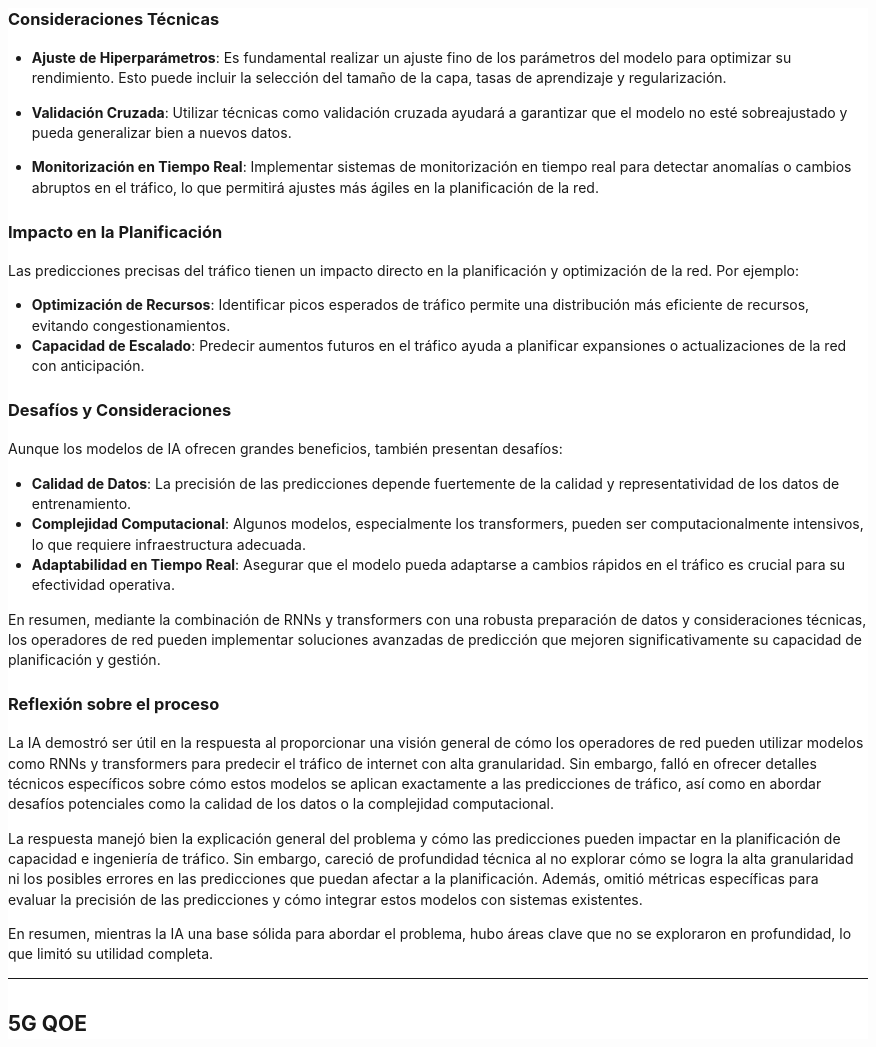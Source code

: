 ### Consideraciones Técnicas
- **Ajuste de Hiperparámetros**: Es fundamental realizar un ajuste fino de los parámetros del modelo para optimizar su rendimiento. Esto puede incluir la selección del tamaño de la capa, tasas de aprendizaje y regularización.
  
- **Validación Cruzada**: Utilizar técnicas como validación cruzada ayudará a garantizar que el modelo no esté sobreajustado y pueda generalizar bien a nuevos datos.

- **Monitorización en Tiempo Real**: Implementar sistemas de monitorización en tiempo real para detectar anomalías o cambios abruptos en el tráfico, lo que permitirá ajustes más ágiles en la planificación de la red.

### Impacto en la Planificación
Las predicciones precisas del tráfico tienen un impacto directo en la planificación y optimización de la red. Por ejemplo:
- **Optimización de Recursos**: Identificar picos esperados de tráfico permite una distribución más eficiente de recursos, evitando congestionamientos.
- **Capacidad de Escalado**: Predecir aumentos futuros en el tráfico ayuda a planificar expansiones o actualizaciones de la red con anticipación.

### Desafíos y Consideraciones
Aunque los modelos de IA ofrecen grandes beneficios, también presentan desafíos:
- **Calidad de Datos**: La precisión de las predicciones depende fuertemente de la calidad y representatividad de los datos de entrenamiento.
- **Complejidad Computacional**: Algunos modelos, especialmente los transformers, pueden ser computacionalmente intensivos, lo que requiere infraestructura adecuada.
- **Adaptabilidad en Tiempo Real**: Asegurar que el modelo pueda adaptarse a cambios rápidos en el tráfico es crucial para su efectividad operativa.

En resumen, mediante la combinación de RNNs y transformers con una robusta preparación de datos y consideraciones técnicas, los operadores de red pueden implementar soluciones avanzadas de predicción que mejoren significativamente su capacidad de planificación y gestión.

### Reflexión sobre el proceso

La IA demostró ser útil en la respuesta al proporcionar una visión general de cómo los operadores de red pueden utilizar modelos como RNNs y transformers para predecir el tráfico de internet con alta granularidad. Sin embargo, falló en ofrecer detalles técnicos específicos sobre cómo estos modelos se aplican exactamente a las predicciones de tráfico, así como en abordar desafíos potenciales como la calidad de los datos o la complejidad computacional.

La respuesta manejó bien la explicación general del problema y cómo las predicciones pueden impactar en la planificación de capacidad e ingeniería de tráfico. Sin embargo, careció de profundidad técnica al no explorar cómo se logra la alta granularidad ni los posibles errores en las predicciones que puedan afectar a la planificación. Además, omitió métricas específicas para evaluar la precisión de las predicciones y cómo integrar estos modelos con sistemas existentes.

En resumen, mientras la IA una base sólida para abordar el problema, hubo áreas clave que no se exploraron en profundidad, lo que limitó su utilidad completa.

---

## 5G QOE
